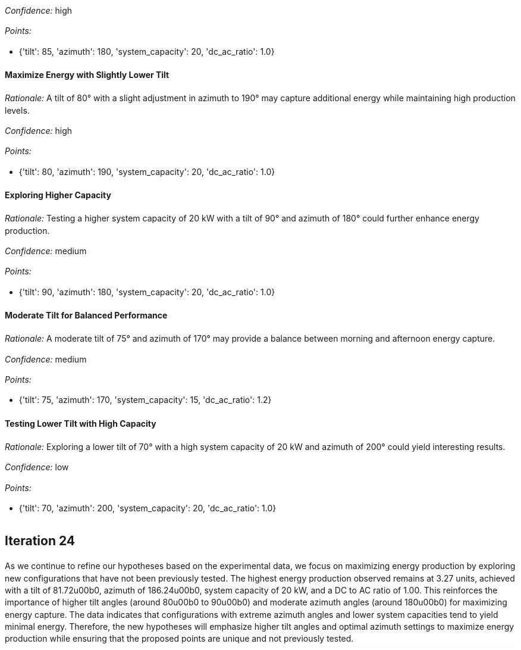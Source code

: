 *Confidence:* high

*Points:*

- {'tilt': 85, 'azimuth': 180, 'system_capacity': 20, 'dc_ac_ratio': 1.0}

#### Maximize Energy with Slightly Lower Tilt

*Rationale:* A tilt of 80° with a slight adjustment in azimuth to 190° may capture additional energy while maintaining high production levels.

*Confidence:* high

*Points:*

- {'tilt': 80, 'azimuth': 190, 'system_capacity': 20, 'dc_ac_ratio': 1.0}

#### Exploring Higher Capacity

*Rationale:* Testing a higher system capacity of 20 kW with a tilt of 90° and azimuth of 180° could further enhance energy production.

*Confidence:* medium

*Points:*

- {'tilt': 90, 'azimuth': 180, 'system_capacity': 20, 'dc_ac_ratio': 1.0}

#### Moderate Tilt for Balanced Performance

*Rationale:* A moderate tilt of 75° and azimuth of 170° may provide a balance between morning and afternoon energy capture.

*Confidence:* medium

*Points:*

- {'tilt': 75, 'azimuth': 170, 'system_capacity': 15, 'dc_ac_ratio': 1.2}

#### Testing Lower Tilt with High Capacity

*Rationale:* Exploring a lower tilt of 70° with a high system capacity of 20 kW and azimuth of 200° could yield interesting results.

*Confidence:* low

*Points:*

- {'tilt': 70, 'azimuth': 200, 'system_capacity': 20, 'dc_ac_ratio': 1.0}

## Iteration 24

As we continue to refine our hypotheses based on the experimental data, we focus on maximizing energy production by exploring new configurations that have not been previously tested. The highest energy production observed remains at 3.27 units, achieved with a tilt of 81.72u00b0, azimuth of 186.24u00b0, system capacity of 20 kW, and a DC to AC ratio of 1.00. This reinforces the importance of higher tilt angles (around 80u00b0 to 90u00b0) and moderate azimuth angles (around 180u00b0) for maximizing energy capture. The data indicates that configurations with extreme azimuth angles and lower system capacities tend to yield minimal energy. Therefore, the new hypotheses will emphasize higher tilt angles and optimal azimuth settings to maximize energy production while ensuring that the proposed points are unique and not previously tested.
